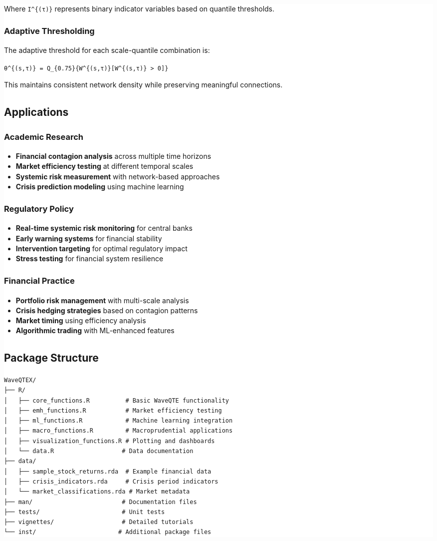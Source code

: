 Where `I^{(τ)}` represents binary indicator variables based on quantile thresholds.

### Adaptive Thresholding

The adaptive threshold for each scale-quantile combination is:

```
θ^{(s,τ)} = Q_{0.75}{W^{(s,τ)}[W^{(s,τ)} > 0]}
```

This maintains consistent network density while preserving meaningful connections.

## Applications

### Academic Research
- **Financial contagion analysis** across multiple time horizons
- **Market efficiency testing** at different temporal scales  
- **Systemic risk measurement** with network-based approaches
- **Crisis prediction modeling** using machine learning

### Regulatory Policy
- **Real-time systemic risk monitoring** for central banks
- **Early warning systems** for financial stability
- **Intervention targeting** for optimal regulatory impact
- **Stress testing** for financial system resilience

### Financial Practice
- **Portfolio risk management** with multi-scale analysis
- **Crisis hedging strategies** based on contagion patterns
- **Market timing** using efficiency analysis
- **Algorithmic trading** with ML-enhanced features

## Package Structure

```
WaveQTEX/
├── R/
│   ├── core_functions.R          # Basic WaveQTE functionality
│   ├── emh_functions.R           # Market efficiency testing
│   ├── ml_functions.R            # Machine learning integration
│   ├── macro_functions.R         # Macroprudential applications
│   ├── visualization_functions.R # Plotting and dashboards
│   └── data.R                   # Data documentation
├── data/
│   ├── sample_stock_returns.rda  # Example financial data
│   ├── crisis_indicators.rda     # Crisis period indicators
│   └── market_classifications.rda # Market metadata
├── man/                         # Documentation files
├── tests/                       # Unit tests
├── vignettes/                   # Detailed tutorials
└── inst/                       # Additional package files
```
